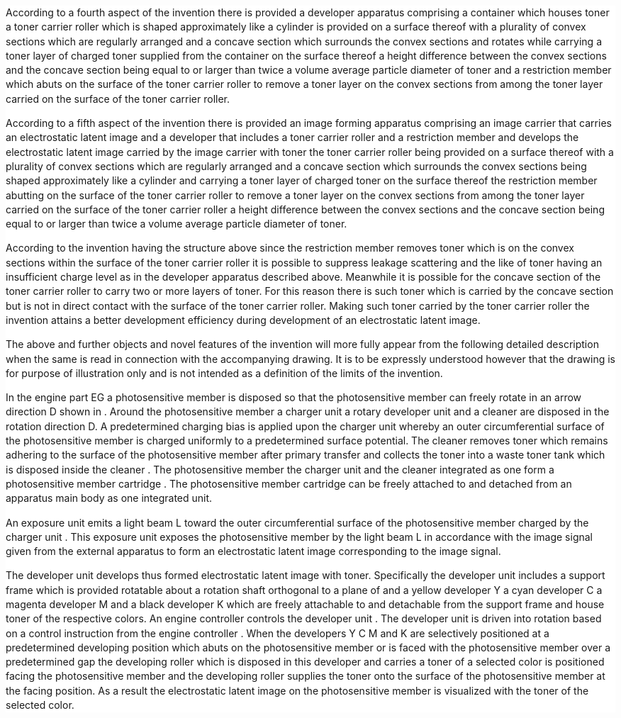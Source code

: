 According to a fourth aspect of the invention there is provided a developer apparatus comprising a container which houses toner a toner carrier roller which is shaped approximately like a cylinder is provided on a surface thereof with a plurality of convex sections which are regularly arranged and a concave section which surrounds the convex sections and rotates while carrying a toner layer of charged toner supplied from the container on the surface thereof a height difference between the convex sections and the concave section being equal to or larger than twice a volume average particle diameter of toner and a restriction member which abuts on the surface of the toner carrier roller to remove a toner layer on the convex sections from among the toner layer carried on the surface of the toner carrier roller.

According to a fifth aspect of the invention there is provided an image forming apparatus comprising an image carrier that carries an electrostatic latent image and a developer that includes a toner carrier roller and a restriction member and develops the electrostatic latent image carried by the image carrier with toner the toner carrier roller being provided on a surface thereof with a plurality of convex sections which are regularly arranged and a concave section which surrounds the convex sections being shaped approximately like a cylinder and carrying a toner layer of charged toner on the surface thereof the restriction member abutting on the surface of the toner carrier roller to remove a toner layer on the convex sections from among the toner layer carried on the surface of the toner carrier roller a height difference between the convex sections and the concave section being equal to or larger than twice a volume average particle diameter of toner.

According to the invention having the structure above since the restriction member removes toner which is on the convex sections within the surface of the toner carrier roller it is possible to suppress leakage scattering and the like of toner having an insufficient charge level as in the developer apparatus described above. Meanwhile it is possible for the concave section of the toner carrier roller to carry two or more layers of toner. For this reason there is such toner which is carried by the concave section but is not in direct contact with the surface of the toner carrier roller. Making such toner carried by the toner carrier roller the invention attains a better development efficiency during development of an electrostatic latent image.

The above and further objects and novel features of the invention will more fully appear from the following detailed description when the same is read in connection with the accompanying drawing. It is to be expressly understood however that the drawing is for purpose of illustration only and is not intended as a definition of the limits of the invention.

In the engine part EG a photosensitive member is disposed so that the photosensitive member can freely rotate in an arrow direction D shown in . Around the photosensitive member a charger unit a rotary developer unit and a cleaner are disposed in the rotation direction D. A predetermined charging bias is applied upon the charger unit whereby an outer circumferential surface of the photosensitive member is charged uniformly to a predetermined surface potential. The cleaner removes toner which remains adhering to the surface of the photosensitive member after primary transfer and collects the toner into a waste toner tank which is disposed inside the cleaner . The photosensitive member the charger unit and the cleaner integrated as one form a photosensitive member cartridge . The photosensitive member cartridge can be freely attached to and detached from an apparatus main body as one integrated unit.

An exposure unit emits a light beam L toward the outer circumferential surface of the photosensitive member charged by the charger unit . This exposure unit exposes the photosensitive member by the light beam L in accordance with the image signal given from the external apparatus to form an electrostatic latent image corresponding to the image signal.

The developer unit develops thus formed electrostatic latent image with toner. Specifically the developer unit includes a support frame which is provided rotatable about a rotation shaft orthogonal to a plane of and a yellow developer Y a cyan developer C a magenta developer M and a black developer K which are freely attachable to and detachable from the support frame and house toner of the respective colors. An engine controller controls the developer unit . The developer unit is driven into rotation based on a control instruction from the engine controller . When the developers Y C M and K are selectively positioned at a predetermined developing position which abuts on the photosensitive member or is faced with the photosensitive member over a predetermined gap the developing roller which is disposed in this developer and carries a toner of a selected color is positioned facing the photosensitive member and the developing roller supplies the toner onto the surface of the photosensitive member at the facing position. As a result the electrostatic latent image on the photosensitive member is visualized with the toner of the selected color.
